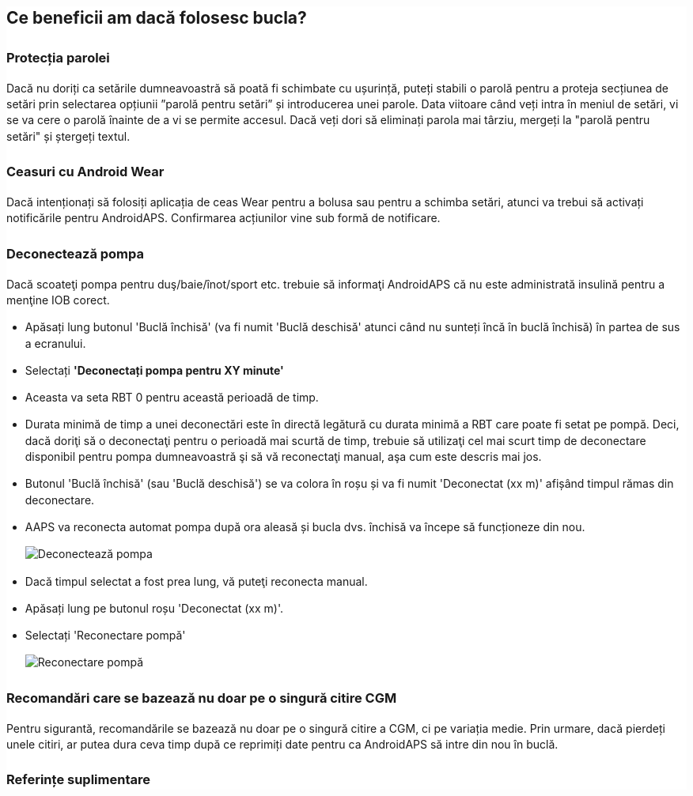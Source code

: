 ## Ce beneficii am dacă folosesc bucla?

### Protecția parolei

Dacă nu doriți ca setările dumneavoastră să poată fi schimbate cu ușurință, puteți stabili o parolă pentru a proteja secțiunea de setări prin selectarea opțiunii ”parolă pentru setări” și introducerea unei parole. Data viitoare când veți intra în meniul de setări, vi se va cere o parolă înainte de a vi se permite accesul. Dacă veți dori să eliminați parola mai târziu, mergeți la "parolă pentru setări" și ștergeți textul.

### Ceasuri cu Android Wear

Dacă intenționați să folosiți aplicația de ceas Wear pentru a bolusa sau pentru a schimba setări, atunci va trebui să activați notificările pentru AndroidAPS. Confirmarea acțiunilor vine sub formă de notificare.

### Deconectează pompa

Dacă scoateţi pompa pentru duş/baie/înot/sport etc. trebuie să informaţi AndroidAPS că nu este administrată insulină pentru a menţine IOB corect.

* Apăsați lung butonul 'Buclă închisă' (va fi numit 'Buclă deschisă' atunci când nu sunteți încă în buclă închisă) în partea de sus a ecranului. 
* Selectați **'Deconectați pompa pentru XY minute'**
* Aceasta va seta RBT 0 pentru această perioadă de timp.
* Durata minimă de timp a unei deconectări este în directă legătură cu durata minimă a RBT care poate fi setat pe pompă. Deci, dacă doriţi să o deconectaţi pentru o perioadă mai scurtă de timp, trebuie să utilizaţi cel mai scurt timp de deconectare disponibil pentru pompa dumneavoastră şi să vă reconectaţi manual, aşa cum este descris mai jos.
* Butonul 'Buclă închisă' (sau 'Buclă deschisă') se va colora în roșu și va fi numit 'Deconectat (xx m)' afișând timpul rămas din deconectare.
* AAPS va reconecta automat pompa după ora aleasă și bucla dvs. închisă va începe să funcționeze din nou.
    
    ![Deconectează pompa](../images/PumpDisconnect.png)

* Dacă timpul selectat a fost prea lung, vă puteţi reconecta manual.

* Apăsați lung pe butonul roșu 'Deconectat (xx m)'.
* Selectați 'Reconectare pompă'
    
    ![Reconectare pompă](../images/PumpReconnect.png)

### Recomandări care se bazează nu doar pe o singură citire CGM

Pentru sigurantă, recomandările se bazează nu doar pe o singură citire a CGM, ci pe variația medie. Prin urmare, dacă pierdeți unele citiri, ar putea dura ceva timp după ce reprimiți date pentru ca AndroidAPS să intre din nou în buclă.

### Referințe suplimentare
